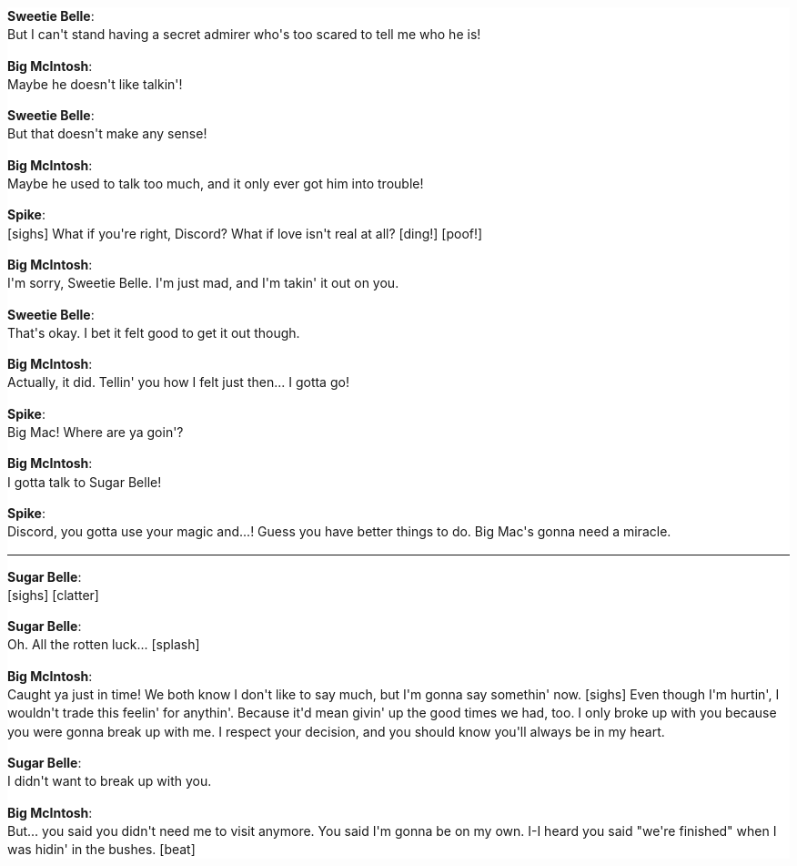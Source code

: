 **Sweetie Belle**:  
But I can't stand having a secret admirer who's too scared to tell me who he is!

**Big McIntosh**:  
Maybe he doesn't like talkin'!

**Sweetie Belle**:  
But that doesn't make any sense!

**Big McIntosh**:  
Maybe he used to talk too much, and it only ever got him into trouble!

**Spike**:  
[sighs] What if you're right, Discord? What if love isn't real at all?
[ding!]
[poof!]

**Big McIntosh**:  
I'm sorry, Sweetie Belle. I'm just mad, and I'm takin' it out on you.

**Sweetie Belle**:  
That's okay. I bet it felt good to get it out though.

**Big McIntosh**:  
Actually, it did. Tellin' you how I felt just then... I gotta go!

**Spike**:  
Big Mac! Where are ya goin'?

**Big McIntosh**:  
I gotta talk to Sugar Belle!

**Spike**:  
Discord, you gotta use your magic and...! Guess you have better things to do. Big Mac's gonna need a miracle.

***

**Sugar Belle**:  
[sighs]
[clatter]

**Sugar Belle**:  
Oh. All the rotten luck...
[splash]

**Big McIntosh**:  
Caught ya just in time! We both know I don't like to say much, but I'm gonna say somethin' now. [sighs] Even though I'm hurtin', I wouldn't trade this feelin' for anythin'. Because it'd mean givin' up the good times we had, too. I only broke up with you because you were gonna break up with me. I respect your decision, and you should know you'll always be in my heart.

**Sugar Belle**:  
I didn't want to break up with you.

**Big McIntosh**:  
But... you said you didn't need me to visit anymore. You said I'm gonna be on my own. I-I heard you said "we're finished" when I was hidin' in the bushes.
[beat]
